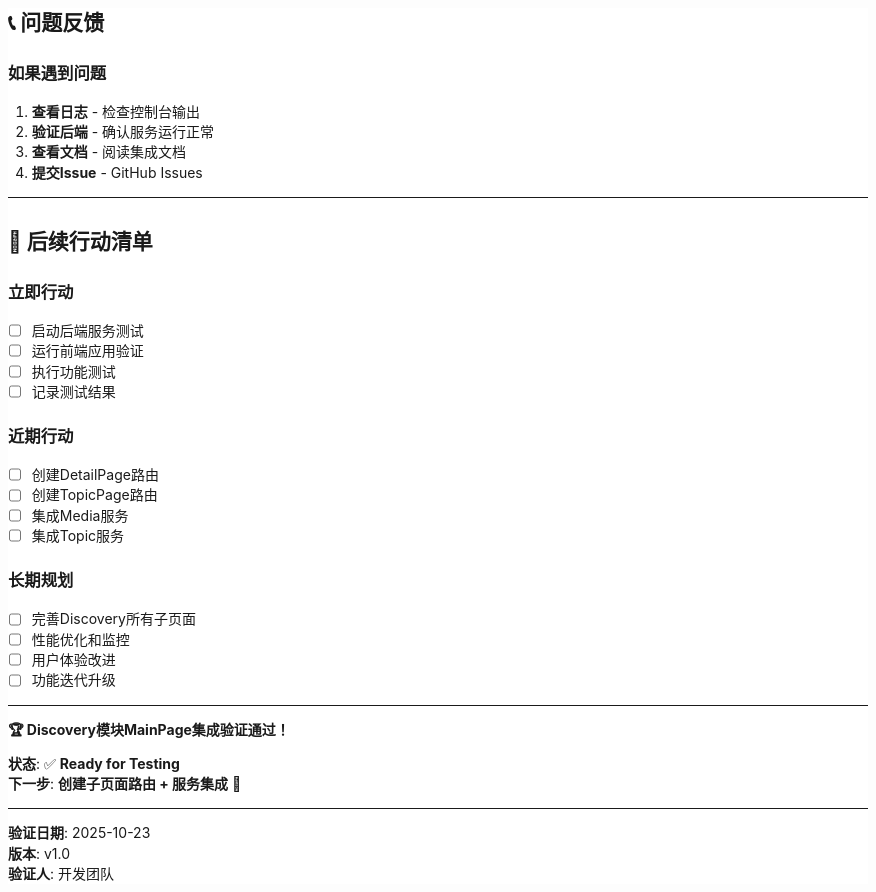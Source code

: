 ## 📞 问题反馈

### 如果遇到问题

1. **查看日志** - 检查控制台输出
2. **验证后端** - 确认服务运行正常
3. **查看文档** - 阅读集成文档
4. **提交Issue** - GitHub Issues

---

## 🎯 后续行动清单

### 立即行动

- [ ] 启动后端服务测试
- [ ] 运行前端应用验证
- [ ] 执行功能测试
- [ ] 记录测试结果

### 近期行动

- [ ] 创建DetailPage路由
- [ ] 创建TopicPage路由
- [ ] 集成Media服务
- [ ] 集成Topic服务

### 长期规划

- [ ] 完善Discovery所有子页面
- [ ] 性能优化和监控
- [ ] 用户体验改进
- [ ] 功能迭代升级

---

**🏆 Discovery模块MainPage集成验证通过！**

**状态**: ✅ **Ready for Testing**  
**下一步**: **创建子页面路由 + 服务集成** 🚀

---

**验证日期**: 2025-10-23  
**版本**: v1.0  
**验证人**: 开发团队

